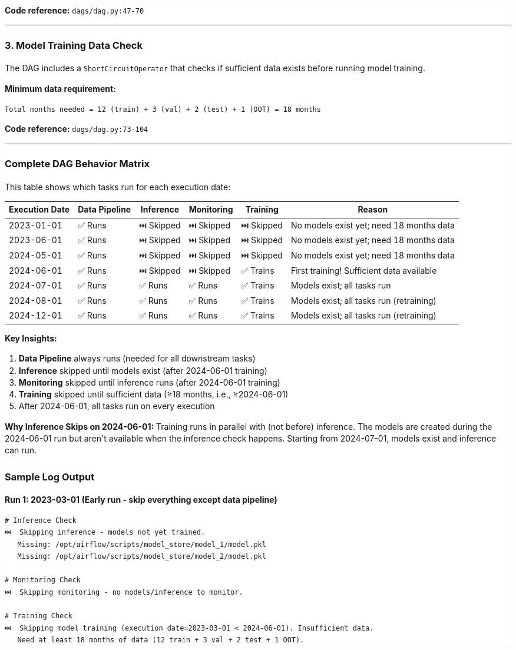 **Code reference:** `dags/dag.py:47-70`

---

### 3. Model Training Data Check

The DAG includes a `ShortCircuitOperator` that checks if sufficient data exists before running model training.

**Minimum data requirement:**
```
Total months needed = 12 (train) + 3 (val) + 2 (test) + 1 (OOT) = 18 months
```

**Code reference:** `dags/dag.py:73-104`

---

### Complete DAG Behavior Matrix

This table shows which tasks run for each execution date:

| Execution Date | Data Pipeline | Inference | Monitoring | Training | Reason |
|---------------|---------------|-----------|------------|----------|--------|
| 2023-01-01    | ✅ Runs       | ⏭️ Skipped | ⏭️ Skipped | ⏭️ Skipped | No models exist yet; need 18 months data |
| 2023-06-01    | ✅ Runs       | ⏭️ Skipped | ⏭️ Skipped | ⏭️ Skipped | No models exist yet; need 18 months data |
| 2024-05-01    | ✅ Runs       | ⏭️ Skipped | ⏭️ Skipped | ⏭️ Skipped | No models exist yet; need 18 months data |
| 2024-06-01    | ✅ Runs       | ⏭️ Skipped | ⏭️ Skipped | ✅ Trains  | First training! Sufficient data available |
| 2024-07-01    | ✅ Runs       | ✅ Runs    | ✅ Runs    | ✅ Trains  | Models exist; all tasks run |
| 2024-08-01    | ✅ Runs       | ✅ Runs    | ✅ Runs    | ✅ Trains  | Models exist; all tasks run (retraining) |
| 2024-12-01    | ✅ Runs       | ✅ Runs    | ✅ Runs    | ✅ Trains  | Models exist; all tasks run (retraining) |

**Key Insights:**

1. **Data Pipeline** always runs (needed for all downstream tasks)
2. **Inference** skipped until models exist (after 2024-06-01 training)
3. **Monitoring** skipped until inference runs (after 2024-06-01 training)
4. **Training** skipped until sufficient data (≥18 months, i.e., ≥2024-06-01)
5. After 2024-06-01, all tasks run on every execution

**Why Inference Skips on 2024-06-01:**
Training runs in parallel with (not before) inference. The models are created during the 2024-06-01 run but aren't available when the inference check happens. Starting from 2024-07-01, models exist and inference can run.

### Sample Log Output

**Run 1: 2023-03-01 (Early run - skip everything except data pipeline)**
```
# Inference Check
⏭️  Skipping inference - models not yet trained.
   Missing: /opt/airflow/scripts/model_store/model_1/model.pkl
   Missing: /opt/airflow/scripts/model_store/model_2/model.pkl

# Monitoring Check
⏭️  Skipping monitoring - no models/inference to monitor.

# Training Check
⏭️  Skipping model training (execution_date=2023-03-01 < 2024-06-01). Insufficient data.
   Need at least 18 months of data (12 train + 3 val + 2 test + 1 OOT).
```
